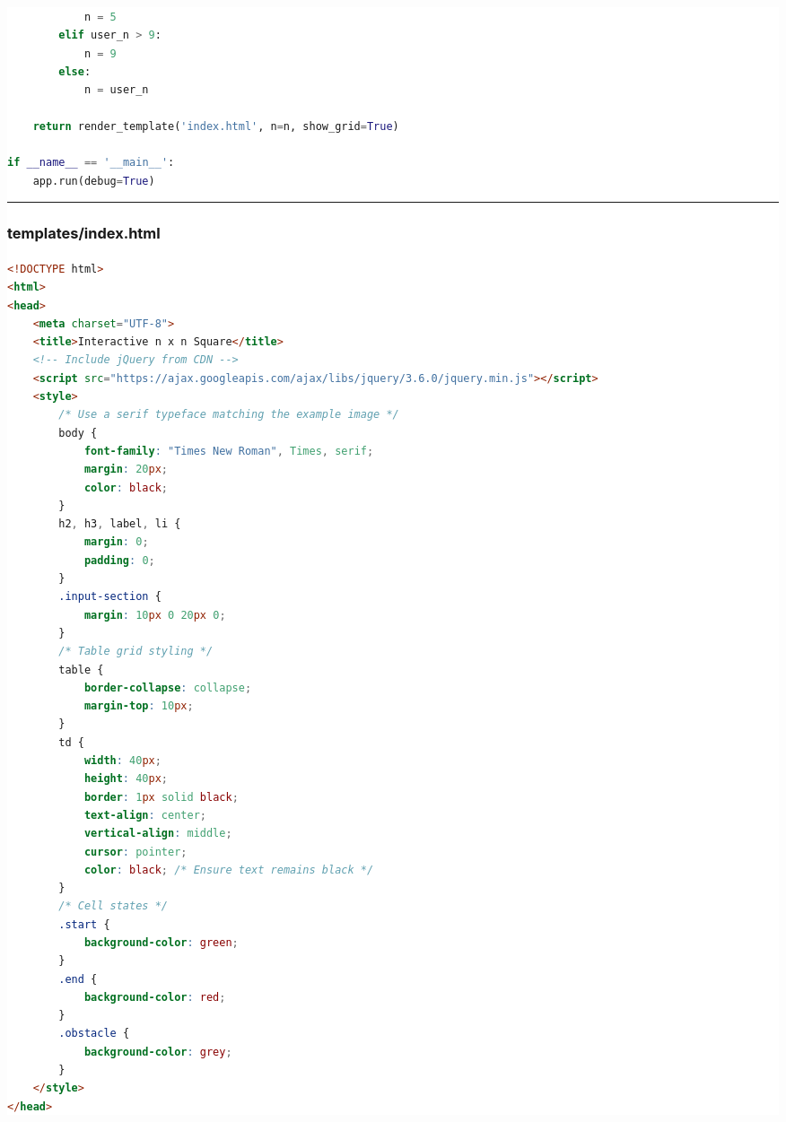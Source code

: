 ```python
            n = 5
        elif user_n > 9:
            n = 9
        else:
            n = user_n

    return render_template('index.html', n=n, show_grid=True)

if __name__ == '__main__':
    app.run(debug=True)
```

* * *

### templates/index.html

```html
<!DOCTYPE html>
<html>
<head>
    <meta charset="UTF-8">
    <title>Interactive n x n Square</title>
    <!-- Include jQuery from CDN -->
    <script src="https://ajax.googleapis.com/ajax/libs/jquery/3.6.0/jquery.min.js"></script>
    <style>
        /* Use a serif typeface matching the example image */
        body {
            font-family: "Times New Roman", Times, serif;
            margin: 20px;
            color: black;
        }
        h2, h3, label, li {
            margin: 0;
            padding: 0;
        }
        .input-section {
            margin: 10px 0 20px 0;
        }
        /* Table grid styling */
        table {
            border-collapse: collapse;
            margin-top: 10px;
        }
        td {
            width: 40px;
            height: 40px;
            border: 1px solid black;
            text-align: center;
            vertical-align: middle;
            cursor: pointer;
            color: black; /* Ensure text remains black */
        }
        /* Cell states */
        .start {
            background-color: green;
        }
        .end {
            background-color: red;
        }
        .obstacle {
            background-color: grey;
        }
    </style>
</head>
```